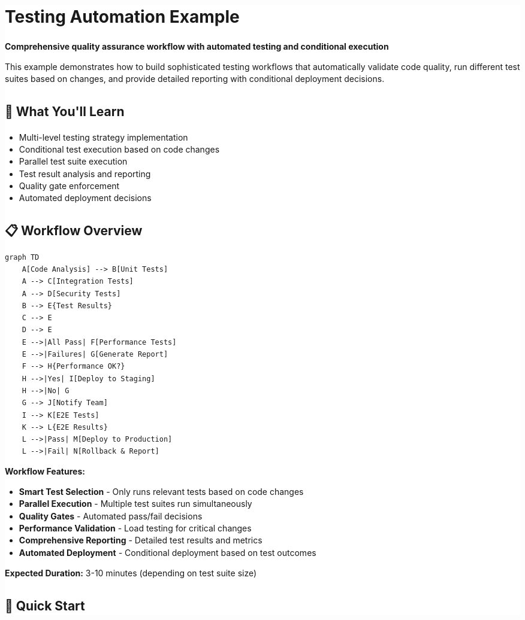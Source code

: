 # Testing Automation Example

**Comprehensive quality assurance workflow with automated testing and conditional execution**

This example demonstrates how to build sophisticated testing workflows that automatically validate code quality, run different test suites based on changes, and provide detailed reporting with conditional deployment decisions.

## 🎯 What You'll Learn

- Multi-level testing strategy implementation
- Conditional test execution based on code changes
- Parallel test suite execution
- Test result analysis and reporting
- Quality gate enforcement
- Automated deployment decisions

## 📋 Workflow Overview

```mermaid
graph TD
    A[Code Analysis] --> B[Unit Tests]
    A --> C[Integration Tests]
    A --> D[Security Tests]
    B --> E{Test Results}
    C --> E
    D --> E
    E -->|All Pass| F[Performance Tests]
    E -->|Failures| G[Generate Report]
    F --> H{Performance OK?}
    H -->|Yes| I[Deploy to Staging]
    H -->|No| G
    G --> J[Notify Team]
    I --> K[E2E Tests]
    K --> L{E2E Results}
    L -->|Pass| M[Deploy to Production]
    L -->|Fail| N[Rollback & Report]
```

**Workflow Features:**

- **Smart Test Selection** - Only runs relevant tests based on code changes
- **Parallel Execution** - Multiple test suites run simultaneously
- **Quality Gates** - Automated pass/fail decisions
- **Performance Validation** - Load testing for critical changes
- **Comprehensive Reporting** - Detailed test results and metrics
- **Automated Deployment** - Conditional deployment based on test outcomes

**Expected Duration:** 3-10 minutes (depending on test suite size)

## 🚀 Quick Start
